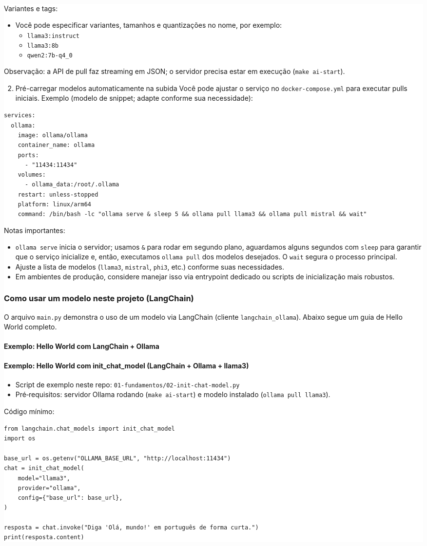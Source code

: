Variantes e tags:
- Você pode especificar variantes, tamanhos e quantizações no nome, por exemplo:
  - `llama3:instruct`
  - `llama3:8b`
  - `qwen2:7b-q4_0`

Observação: a API de pull faz streaming em JSON; o servidor precisa estar em execução (`make ai-start`).

2) Pré-carregar modelos automaticamente na subida
Você pode ajustar o serviço no `docker-compose.yml` para executar pulls iniciais. Exemplo (modelo de snippet; adapte conforme sua necessidade):

```
services:
  ollama:
    image: ollama/ollama
    container_name: ollama
    ports:
      - "11434:11434"
    volumes:
      - ollama_data:/root/.ollama
    restart: unless-stopped
    platform: linux/arm64
    command: /bin/bash -lc "ollama serve & sleep 5 && ollama pull llama3 && ollama pull mistral && wait"
```

Notas importantes:
- `ollama serve` inicia o servidor; usamos `&` para rodar em segundo plano, aguardamos alguns segundos com `sleep` para garantir que o serviço inicialize e, então, executamos `ollama pull` dos modelos desejados. O `wait` segura o processo principal.
- Ajuste a lista de modelos (`llama3`, `mistral`, `phi3`, etc.) conforme suas necessidades.
- Em ambientes de produção, considere manejar isso via entrypoint dedicado ou scripts de inicialização mais robustos.

### Como usar um modelo neste projeto (LangChain)

O arquivo `main.py` demonstra o uso de um modelo via LangChain (cliente `langchain_ollama`). Abaixo segue um guia de Hello World completo.

#### Exemplo: Hello World com LangChain + Ollama

#### Exemplo: Hello World com init_chat_model (LangChain + Ollama + llama3)

- Script de exemplo neste repo: `01-fundamentos/02-init-chat-model.py`
- Pré‑requisitos: servidor Ollama rodando (`make ai-start`) e modelo instalado (`ollama pull llama3`).

Código mínimo:
```
from langchain.chat_models import init_chat_model
import os

base_url = os.getenv("OLLAMA_BASE_URL", "http://localhost:11434")
chat = init_chat_model(
    model="llama3",
    provider="ollama",
    config={"base_url": base_url},
)

resposta = chat.invoke("Diga 'Olá, mundo!' em português de forma curta.")
print(resposta.content)
```
